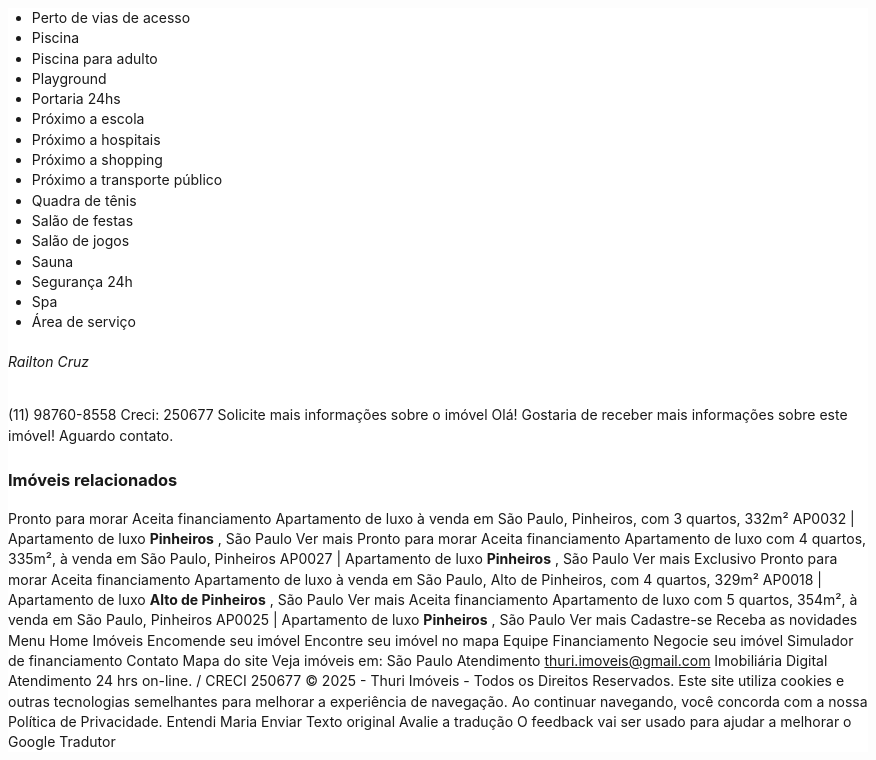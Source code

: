   * Perto de vias de acesso
  * Piscina
  * Piscina para adulto
  * Playground
  * Portaria 24hs
  * Próximo a escola
  * Próximo a hospitais
  * Próximo a shopping
  * Próximo a transporte público
  * Quadra de tênis
  * Salão de festas
  * Salão de jogos
  * Sauna
  * Segurança 24h
  * Spa
  * Área de serviço


###### Railton Cruz
(11) 98760-8558 Creci: 250677
Solicite mais informações sobre o imóvel
Olá! Gostaria de receber mais informações sobre este imóvel! Aguardo contato.
### Imóveis relacionados
Pronto para morar Aceita financiamento
Apartamento de luxo à venda em São Paulo, Pinheiros, com 3 quartos, 332m²
AP0032 | Apartamento de luxo  **Pinheiros** , São Paulo  Ver mais
Pronto para morar Aceita financiamento
Apartamento de luxo com 4 quartos, 335m², à venda em São Paulo, Pinheiros
AP0027 | Apartamento de luxo  **Pinheiros** , São Paulo  Ver mais
Exclusivo Pronto para morar Aceita financiamento
Apartamento de luxo à venda em São Paulo, Alto de Pinheiros, com 4 quartos, 329m²
AP0018 | Apartamento de luxo  **Alto de Pinheiros** , São Paulo  Ver mais
Aceita financiamento
Apartamento de luxo com 5 quartos, 354m², à venda em São Paulo, Pinheiros
AP0025 | Apartamento de luxo  **Pinheiros** , São Paulo  Ver mais
Cadastre-se
Receba as novidades
Menu Home Imóveis Encomende seu imóvel Encontre seu imóvel no mapa Equipe Financiamento Negocie seu imóvel Simulador de financiamento Contato Mapa do site
Veja imóveis em: São Paulo
Atendimento
thuri.imoveis@gmail.com
Imobiliária Digital  
Atendimento 24 hrs on-line.
/ 
CRECI 250677
© 2025 - Thuri Imóveis - Todos os Direitos Reservados.
Este site utiliza cookies e outras tecnologias semelhantes para melhorar a experiência de navegação. Ao continuar navegando, você concorda com a nossa Política de Privacidade.  Entendi
Maria
Enviar
Texto original
Avalie a tradução
O feedback vai ser usado para ajudar a melhorar o Google Tradutor
